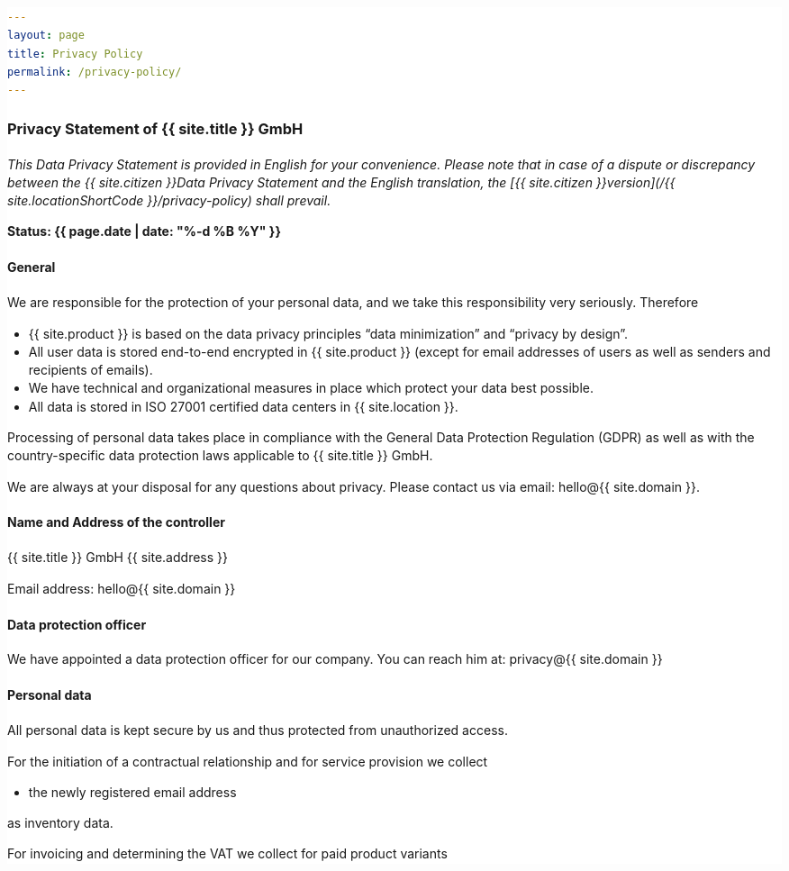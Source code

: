 ```yaml
---
layout: page
title: Privacy Policy
permalink: /privacy-policy/
---
```


### Privacy Statement of {{ site.title }} GmbH

_This Data Privacy Statement is provided in English for your convenience. Please note that in case of a dispute or discrepancy between the {{ site.citizen }}Data Privacy Statement and the English translation, the [{{ site.citizen }}version](/{{ site.locationShortCode }}/privacy-policy) shall prevail._

**Status: {{ page.date | date: "%-d %B %Y" }}**

#### General

We are responsible for the protection of your personal data, and we take this responsibility very seriously. Therefore

*   {{ site.product }} is based on the data privacy principles “data minimization” and “privacy by design”.
*   All user data is stored end-to-end encrypted in {{ site.product }} (except for email addresses of users as well as senders and recipients of emails).
*   We have technical and organizational measures in place which protect your data best possible.
*   All data is stored in ISO 27001 certified data centers in {{ site.location }}.

Processing of personal data takes place in compliance with the General Data Protection Regulation (GDPR) as well as with the country-specific data protection laws applicable to {{ site.title }} GmbH.

We are always at your disposal for any questions about privacy. Please contact us via email: hello@{{ site.domain }}.

#### Name and Address of the controller

{{ site.title }} GmbH {{ site.address }}

Email address: hello@{{ site.domain }}

#### Data protection officer

We have appointed a data protection officer for our company. You can reach him at: privacy@{{ site.domain }}

#### Personal data

All personal data is kept secure by us and thus protected from unauthorized access.

For the initiation of a contractual relationship and for service provision we collect

*   the newly registered email address

as inventory data.

For invoicing and determining the VAT we collect for paid product variants
